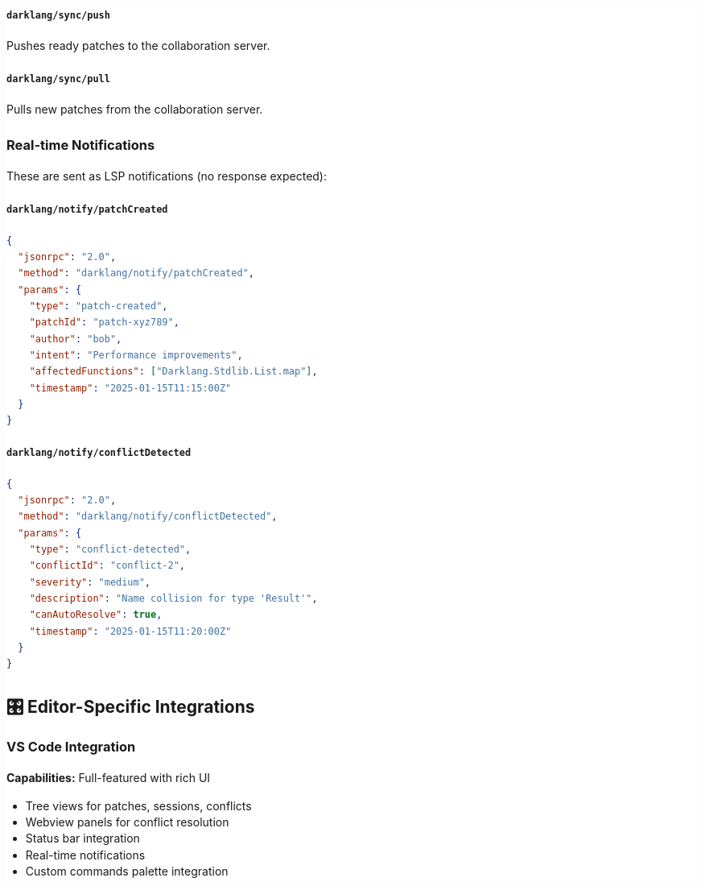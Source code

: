 #### `darklang/sync/push`
Pushes ready patches to the collaboration server.

#### `darklang/sync/pull`
Pulls new patches from the collaboration server.

### Real-time Notifications

These are sent as LSP notifications (no response expected):

#### `darklang/notify/patchCreated`
```json
{
  "jsonrpc": "2.0",
  "method": "darklang/notify/patchCreated",
  "params": {
    "type": "patch-created",
    "patchId": "patch-xyz789",
    "author": "bob",
    "intent": "Performance improvements",
    "affectedFunctions": ["Darklang.Stdlib.List.map"],
    "timestamp": "2025-01-15T11:15:00Z"
  }
}
```

#### `darklang/notify/conflictDetected`
```json
{
  "jsonrpc": "2.0",
  "method": "darklang/notify/conflictDetected",
  "params": {
    "type": "conflict-detected",
    "conflictId": "conflict-2",
    "severity": "medium",
    "description": "Name collision for type 'Result'",
    "canAutoResolve": true,
    "timestamp": "2025-01-15T11:20:00Z"
  }
}
```

## 🎛️ Editor-Specific Integrations

### VS Code Integration

**Capabilities:** Full-featured with rich UI
- Tree views for patches, sessions, conflicts
- Webview panels for conflict resolution  
- Status bar integration
- Real-time notifications
- Custom commands palette integration
